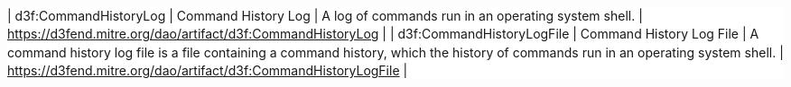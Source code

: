 | d3f:CommandHistoryLog                              | Command History Log                                 | A log of commands run in an operating system shell.                                                                                                                                                                                                                                                                                                                                                                                                                                                                                                                                                                                                                                                                                                                                                                                                                                                                                                                                                                                                                                                                                                                                                                                                                                                                                                                                                                                                                                                                                                                                                                                                                                                                                                                                                                                                                                                                                                                                                                                                                                                                                                                                                                   | https://d3fend.mitre.org/dao/artifact/d3f:CommandHistoryLog                              |
| d3f:CommandHistoryLogFile                          | Command History Log File                            | A command history log file is a file containing a command history, which the history of commands run in an operating system shell.                                                                                                                                                                                                                                                                                                                                                                                                                                                                                                                                                                                                                                                                                                                                                                                                                                                                                                                                                                                                                                                                                                                                                                                                                                                                                                                                                                                                                                                                                                                                                                                                                                                                                                                                                                                                                                                                                                                                                                                                                                                                                    | https://d3fend.mitre.org/dao/artifact/d3f:CommandHistoryLogFile                          |